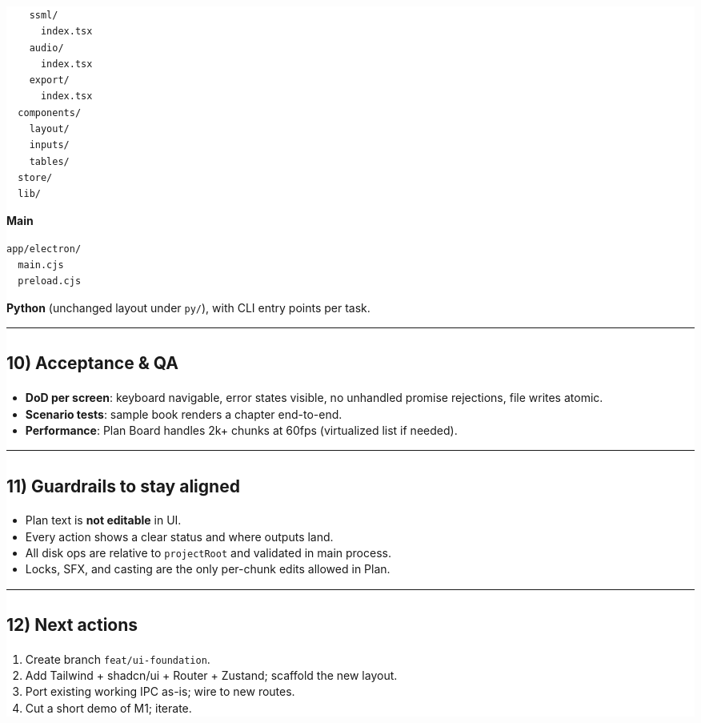 ```
    ssml/
      index.tsx
    audio/
      index.tsx
    export/
      index.tsx
  components/
    layout/
    inputs/
    tables/
  store/
  lib/
```
**Main**
```
app/electron/
  main.cjs
  preload.cjs
```
**Python** (unchanged layout under `py/`), with CLI entry points per task.

---
## 10) Acceptance & QA
- **DoD per screen**: keyboard navigable, error states visible, no unhandled promise rejections, file writes atomic.
- **Scenario tests**: sample book renders a chapter end-to-end.
- **Performance**: Plan Board handles 2k+ chunks at 60fps (virtualized list if needed).

---
## 11) Guardrails to stay aligned
- Plan text is **not editable** in UI.
- Every action shows a clear status and where outputs land.
- All disk ops are relative to `projectRoot` and validated in main process.
- Locks, SFX, and casting are the only per-chunk edits allowed in Plan.

---
## 12) Next actions
1) Create branch `feat/ui-foundation`.
2) Add Tailwind + shadcn/ui + Router + Zustand; scaffold the new layout.
3) Port existing working IPC as-is; wire to new routes.
4) Cut a short demo of M1; iterate.

